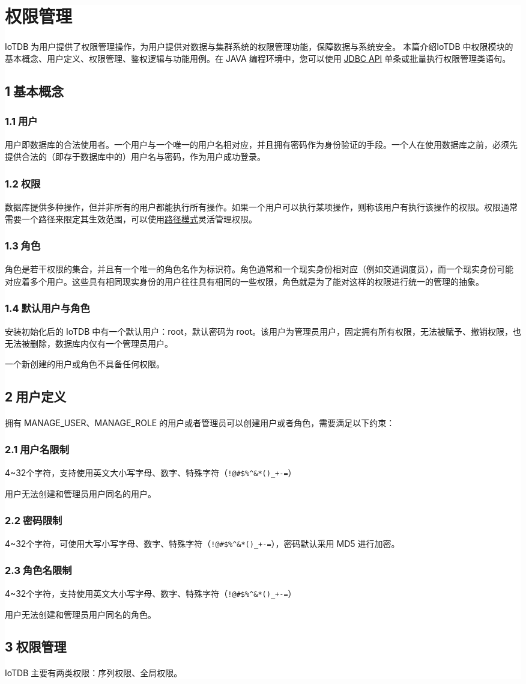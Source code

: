 

# 权限管理

IoTDB 为用户提供了权限管理操作，为用户提供对数据与集群系统的权限管理功能，保障数据与系统安全。
本篇介绍IoTDB 中权限模块的基本概念、用户定义、权限管理、鉴权逻辑与功能用例。在 JAVA 编程环境中，您可以使用 [JDBC API](../API/Programming-JDBC.md) 单条或批量执行权限管理类语句。

## 1 基本概念

### 1.1 用户

用户即数据库的合法使用者。一个用户与一个唯一的用户名相对应，并且拥有密码作为身份验证的手段。一个人在使用数据库之前，必须先提供合法的（即存于数据库中的）用户名与密码，作为用户成功登录。

### 1.2 权限

数据库提供多种操作，但并非所有的用户都能执行所有操作。如果一个用户可以执行某项操作，则称该用户有执行该操作的权限。权限通常需要一个路径来限定其生效范围，可以使用[路径模式](../Background-knowledge/Data-Model-and-Terminology.md)灵活管理权限。

### 1.3 角色

角色是若干权限的集合，并且有一个唯一的角色名作为标识符。角色通常和一个现实身份相对应（例如交通调度员），而一个现实身份可能对应着多个用户。这些具有相同现实身份的用户往往具有相同的一些权限，角色就是为了能对这样的权限进行统一的管理的抽象。

### 1.4 默认用户与角色

安装初始化后的 IoTDB 中有一个默认用户：root，默认密码为 root。该用户为管理员用户，固定拥有所有权限，无法被赋予、撤销权限，也无法被删除，数据库内仅有一个管理员用户。

一个新创建的用户或角色不具备任何权限。

## 2 用户定义

拥有 MANAGE_USER、MANAGE_ROLE 的用户或者管理员可以创建用户或者角色，需要满足以下约束：

### 2.1 用户名限制

4~32个字符，支持使用英文大小写字母、数字、特殊字符（`!@#$%^&*()_+-=`）

用户无法创建和管理员用户同名的用户。

### 2.2 密码限制

4~32个字符，可使用大写小写字母、数字、特殊字符（`!@#$%^&*()_+-=`），密码默认采用 MD5 进行加密。

### 2.3 角色名限制

4~32个字符，支持使用英文大小写字母、数字、特殊字符（`!@#$%^&*()_+-=`）

用户无法创建和管理员用户同名的角色。

## 3 权限管理

IoTDB 主要有两类权限：序列权限、全局权限。
